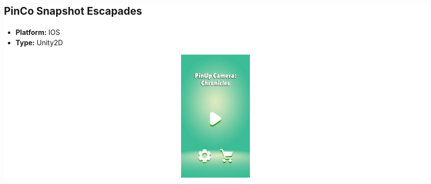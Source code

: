 
## PinCo Snapshot Escapades
- **Platform:** IOS
- **Type:** Unity2D

<div align="center">
  <img src="content/imgs/PinCo Snapshot Escapades/1.jpg" width="150" height="250" alt="Image">